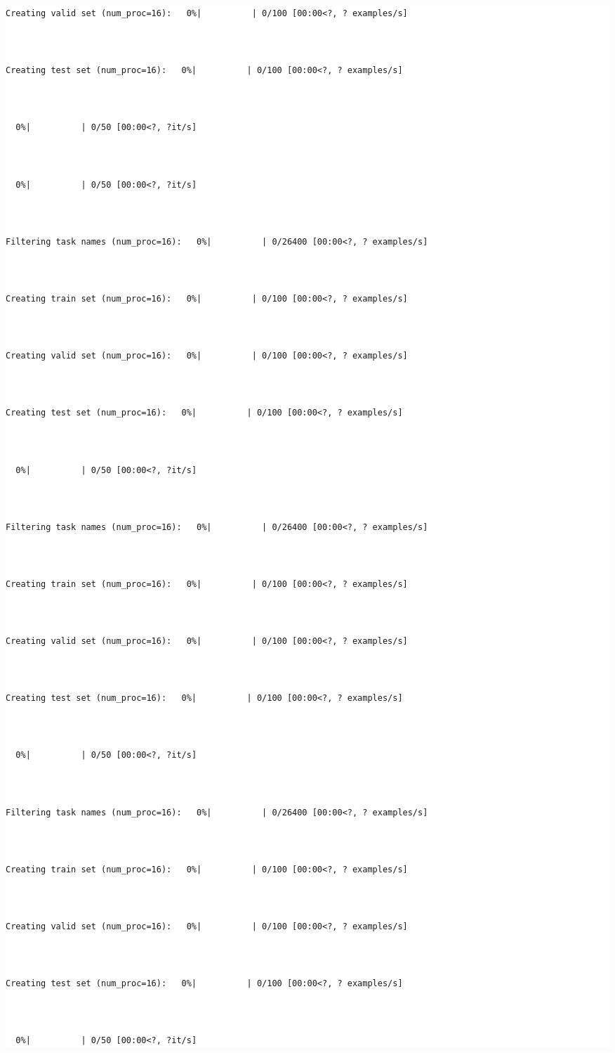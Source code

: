 

    Creating valid set (num_proc=16):   0%|          | 0/100 [00:00<?, ? examples/s]



    Creating test set (num_proc=16):   0%|          | 0/100 [00:00<?, ? examples/s]



      0%|          | 0/50 [00:00<?, ?it/s]



      0%|          | 0/50 [00:00<?, ?it/s]



    Filtering task names (num_proc=16):   0%|          | 0/26400 [00:00<?, ? examples/s]



    Creating train set (num_proc=16):   0%|          | 0/100 [00:00<?, ? examples/s]



    Creating valid set (num_proc=16):   0%|          | 0/100 [00:00<?, ? examples/s]



    Creating test set (num_proc=16):   0%|          | 0/100 [00:00<?, ? examples/s]



      0%|          | 0/50 [00:00<?, ?it/s]



    Filtering task names (num_proc=16):   0%|          | 0/26400 [00:00<?, ? examples/s]



    Creating train set (num_proc=16):   0%|          | 0/100 [00:00<?, ? examples/s]



    Creating valid set (num_proc=16):   0%|          | 0/100 [00:00<?, ? examples/s]



    Creating test set (num_proc=16):   0%|          | 0/100 [00:00<?, ? examples/s]



      0%|          | 0/50 [00:00<?, ?it/s]



    Filtering task names (num_proc=16):   0%|          | 0/26400 [00:00<?, ? examples/s]



    Creating train set (num_proc=16):   0%|          | 0/100 [00:00<?, ? examples/s]



    Creating valid set (num_proc=16):   0%|          | 0/100 [00:00<?, ? examples/s]



    Creating test set (num_proc=16):   0%|          | 0/100 [00:00<?, ? examples/s]



      0%|          | 0/50 [00:00<?, ?it/s]

